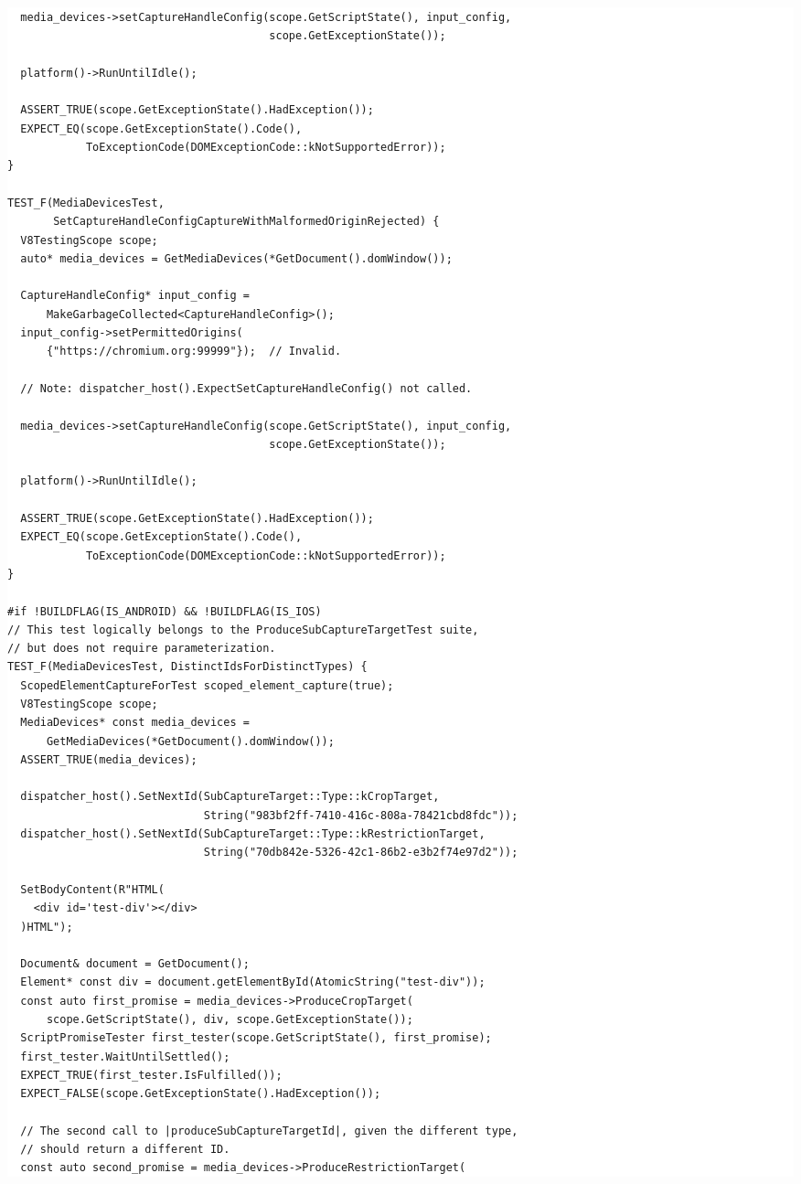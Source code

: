 ```
  media_devices->setCaptureHandleConfig(scope.GetScriptState(), input_config,
                                        scope.GetExceptionState());

  platform()->RunUntilIdle();

  ASSERT_TRUE(scope.GetExceptionState().HadException());
  EXPECT_EQ(scope.GetExceptionState().Code(),
            ToExceptionCode(DOMExceptionCode::kNotSupportedError));
}

TEST_F(MediaDevicesTest,
       SetCaptureHandleConfigCaptureWithMalformedOriginRejected) {
  V8TestingScope scope;
  auto* media_devices = GetMediaDevices(*GetDocument().domWindow());

  CaptureHandleConfig* input_config =
      MakeGarbageCollected<CaptureHandleConfig>();
  input_config->setPermittedOrigins(
      {"https://chromium.org:99999"});  // Invalid.

  // Note: dispatcher_host().ExpectSetCaptureHandleConfig() not called.

  media_devices->setCaptureHandleConfig(scope.GetScriptState(), input_config,
                                        scope.GetExceptionState());

  platform()->RunUntilIdle();

  ASSERT_TRUE(scope.GetExceptionState().HadException());
  EXPECT_EQ(scope.GetExceptionState().Code(),
            ToExceptionCode(DOMExceptionCode::kNotSupportedError));
}

#if !BUILDFLAG(IS_ANDROID) && !BUILDFLAG(IS_IOS)
// This test logically belongs to the ProduceSubCaptureTargetTest suite,
// but does not require parameterization.
TEST_F(MediaDevicesTest, DistinctIdsForDistinctTypes) {
  ScopedElementCaptureForTest scoped_element_capture(true);
  V8TestingScope scope;
  MediaDevices* const media_devices =
      GetMediaDevices(*GetDocument().domWindow());
  ASSERT_TRUE(media_devices);

  dispatcher_host().SetNextId(SubCaptureTarget::Type::kCropTarget,
                              String("983bf2ff-7410-416c-808a-78421cbd8fdc"));
  dispatcher_host().SetNextId(SubCaptureTarget::Type::kRestrictionTarget,
                              String("70db842e-5326-42c1-86b2-e3b2f74e97d2"));

  SetBodyContent(R"HTML(
    <div id='test-div'></div>
  )HTML");

  Document& document = GetDocument();
  Element* const div = document.getElementById(AtomicString("test-div"));
  const auto first_promise = media_devices->ProduceCropTarget(
      scope.GetScriptState(), div, scope.GetExceptionState());
  ScriptPromiseTester first_tester(scope.GetScriptState(), first_promise);
  first_tester.WaitUntilSettled();
  EXPECT_TRUE(first_tester.IsFulfilled());
  EXPECT_FALSE(scope.GetExceptionState().HadException());

  // The second call to |produceSubCaptureTargetId|, given the different type,
  // should return a different ID.
  const auto second_promise = media_devices->ProduceRestrictionTarget(
```